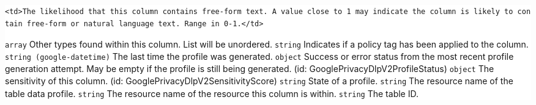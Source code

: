     <td>The likelihood that this column contains free-form text. A value close to 1 may indicate the column is likely to contain free-form or natural language text. Range in 0-1.</td>
</tr>
<tr>
    <td><CopyableCode code="otherMatches" /></td>
    <td><code>array</code></td>
    <td>Other types found within this column. List will be unordered.</td>
</tr>
<tr>
    <td><CopyableCode code="policyState" /></td>
    <td><code>string</code></td>
    <td>Indicates if a policy tag has been applied to the column.</td>
</tr>
<tr>
    <td><CopyableCode code="profileLastGenerated" /></td>
    <td><code>string (google-datetime)</code></td>
    <td>The last time the profile was generated.</td>
</tr>
<tr>
    <td><CopyableCode code="profileStatus" /></td>
    <td><code>object</code></td>
    <td>Success or error status from the most recent profile generation attempt. May be empty if the profile is still being generated. (id: GooglePrivacyDlpV2ProfileStatus)</td>
</tr>
<tr>
    <td><CopyableCode code="sensitivityScore" /></td>
    <td><code>object</code></td>
    <td>The sensitivity of this column. (id: GooglePrivacyDlpV2SensitivityScore)</td>
</tr>
<tr>
    <td><CopyableCode code="state" /></td>
    <td><code>string</code></td>
    <td>State of a profile.</td>
</tr>
<tr>
    <td><CopyableCode code="tableDataProfile" /></td>
    <td><code>string</code></td>
    <td>The resource name of the table data profile.</td>
</tr>
<tr>
    <td><CopyableCode code="tableFullResource" /></td>
    <td><code>string</code></td>
    <td>The resource name of the resource this column is within.</td>
</tr>
<tr>
    <td><CopyableCode code="tableId" /></td>
    <td><code>string</code></td>
    <td>The table ID.</td>
</tr>
</tbody>
</table>
</TabItem>
<TabItem value="organizations_locations_column_data_profiles_get">
